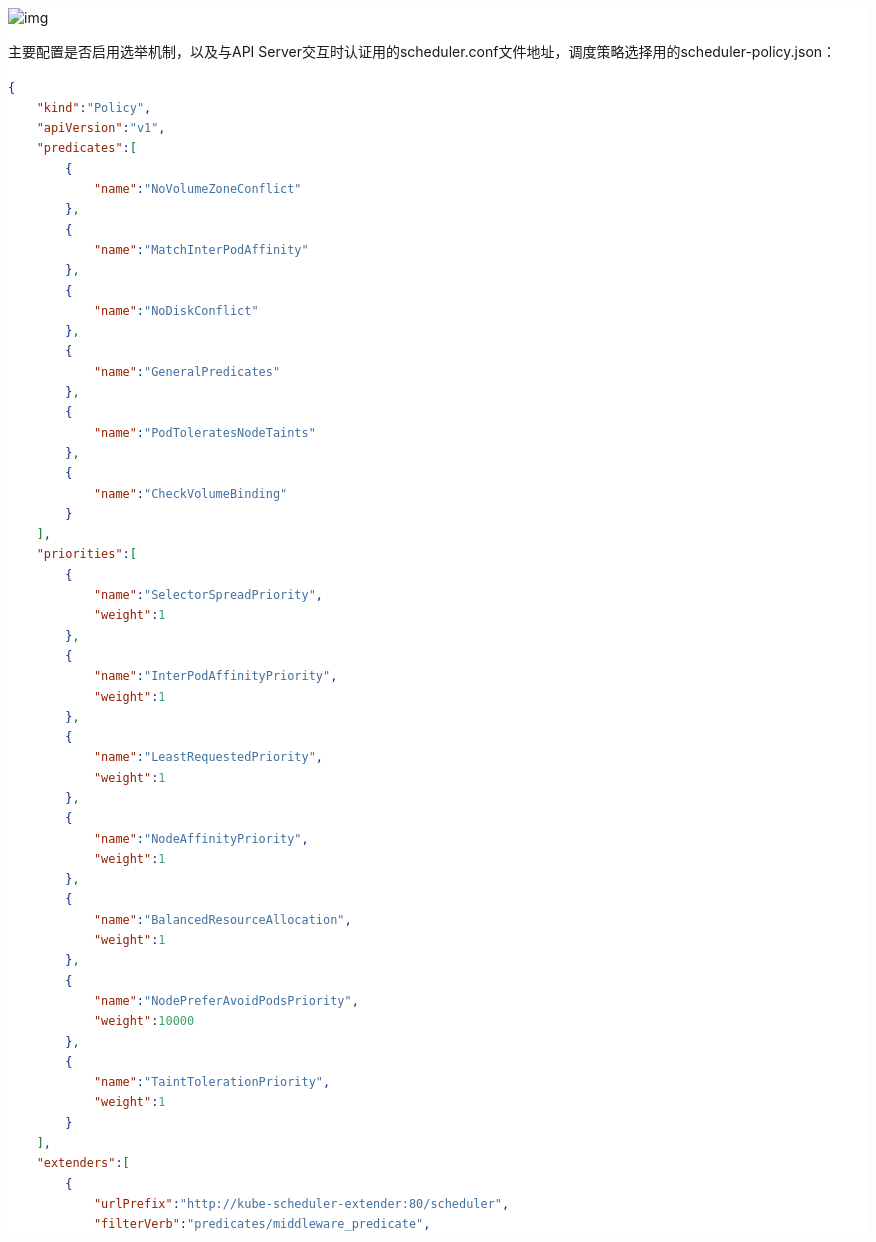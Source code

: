 

![img](https://gitee.com/pptfz/picgo-images/raw/master/img/640-20200330194246913.jpeg)



主要配置是否启用选举机制，以及与API Server交互时认证用的scheduler.conf文件地址，调度策略选择用的scheduler-policy.json：

```json
{
    "kind":"Policy",
    "apiVersion":"v1",
    "predicates":[
        {
            "name":"NoVolumeZoneConflict"
        },
        {
            "name":"MatchInterPodAffinity"
        },
        {
            "name":"NoDiskConflict"
        },
        {
            "name":"GeneralPredicates"
        },
        {
            "name":"PodToleratesNodeTaints"
        },
        {
            "name":"CheckVolumeBinding"
        }
    ],
    "priorities":[
        {
            "name":"SelectorSpreadPriority",
            "weight":1
        },
        {
            "name":"InterPodAffinityPriority",
            "weight":1
        },
        {
            "name":"LeastRequestedPriority",
            "weight":1
        },
        {
            "name":"NodeAffinityPriority",
            "weight":1
        },
        {
            "name":"BalancedResourceAllocation",
            "weight":1
        },
        {
            "name":"NodePreferAvoidPodsPriority",
            "weight":10000
        },
        {
            "name":"TaintTolerationPriority",
            "weight":1
        }
    ],
    "extenders":[
        {
            "urlPrefix":"http://kube-scheduler-extender:80/scheduler",
            "filterVerb":"predicates/middleware_predicate",
```